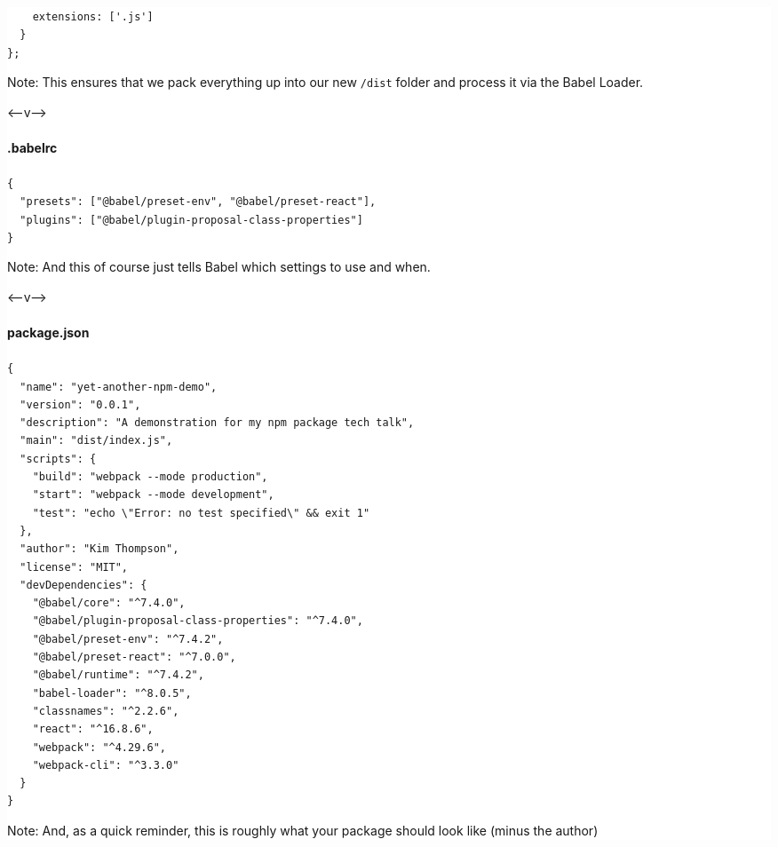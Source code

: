 ```
    extensions: ['.js']
  }
};
```

Note: This ensures that we pack everything up into our new `/dist` folder and process it via the Babel Loader.

<--v-->

#### .babelrc

```
{
  "presets": ["@babel/preset-env", "@babel/preset-react"],
  "plugins": ["@babel/plugin-proposal-class-properties"]
}
```

Note: And this of course just tells Babel which settings to use and when.

<--v-->

#### package.json

```
{
  "name": "yet-another-npm-demo",
  "version": "0.0.1",
  "description": "A demonstration for my npm package tech talk",
  "main": "dist/index.js",
  "scripts": {
    "build": "webpack --mode production",
    "start": "webpack --mode development",
    "test": "echo \"Error: no test specified\" && exit 1"
  },
  "author": "Kim Thompson",
  "license": "MIT",
  "devDependencies": {
    "@babel/core": "^7.4.0",
    "@babel/plugin-proposal-class-properties": "^7.4.0",
    "@babel/preset-env": "^7.4.2",
    "@babel/preset-react": "^7.0.0",
    "@babel/runtime": "^7.4.2",
    "babel-loader": "^8.0.5",
    "classnames": "^2.2.6",
    "react": "^16.8.6",
    "webpack": "^4.29.6",
    "webpack-cli": "^3.3.0"
  }
}
```

Note: And, as a quick reminder, this is roughly what your package should look like (minus the author)
